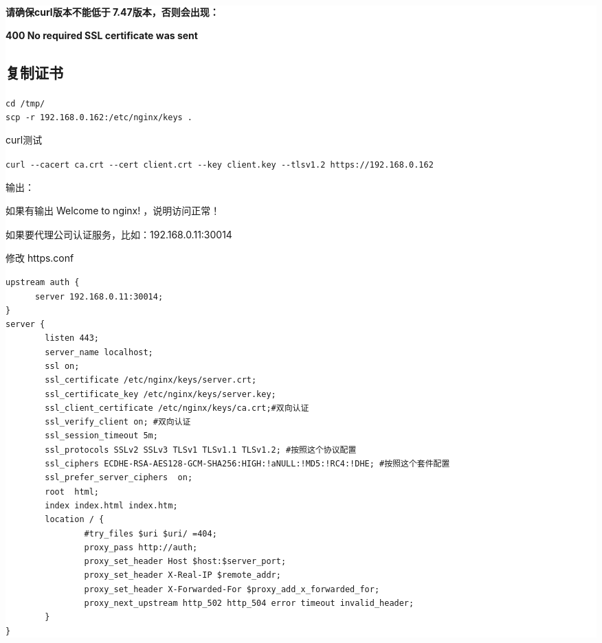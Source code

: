 

**请确保curl版本不能低于 7.47版本，否则会出现：**

**400 No required SSL certificate was sent**

 

## 复制证书

```
cd /tmp/
scp -r 192.168.0.162:/etc/nginx/keys .
```

 

curl测试

```
curl --cacert ca.crt --cert client.crt --key client.key --tlsv1.2 https://192.168.0.162
```

 

输出：

如果有输出 Welcome to nginx! ，说明访问正常！

如果要代理公司认证服务，比如：192.168.0.11:30014

修改 https.conf



```
upstream auth { 
      server 192.168.0.11:30014;
}
server {
        listen 443;
        server_name localhost;
        ssl on;
        ssl_certificate /etc/nginx/keys/server.crt;
        ssl_certificate_key /etc/nginx/keys/server.key;
        ssl_client_certificate /etc/nginx/keys/ca.crt;#双向认证
        ssl_verify_client on; #双向认证
        ssl_session_timeout 5m;
        ssl_protocols SSLv2 SSLv3 TLSv1 TLSv1.1 TLSv1.2; #按照这个协议配置
        ssl_ciphers ECDHE-RSA-AES128-GCM-SHA256:HIGH:!aNULL:!MD5:!RC4:!DHE; #按照这个套件配置
        ssl_prefer_server_ciphers  on;
        root  html;
        index index.html index.htm;
        location / {
                #try_files $uri $uri/ =404;
                proxy_pass http://auth;
                proxy_set_header Host $host:$server_port;
                proxy_set_header X-Real-IP $remote_addr;
                proxy_set_header X-Forwarded-For $proxy_add_x_forwarded_for;
                proxy_next_upstream http_502 http_504 error timeout invalid_header; 
        }
}
```
